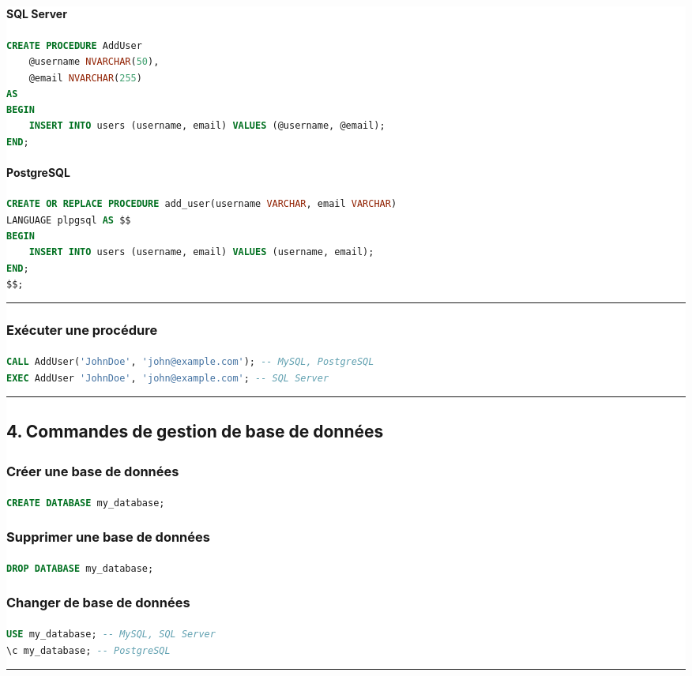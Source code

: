 #### SQL Server

```sql
CREATE PROCEDURE AddUser
    @username NVARCHAR(50),
    @email NVARCHAR(255)
AS
BEGIN
    INSERT INTO users (username, email) VALUES (@username, @email);
END;
```

#### PostgreSQL

```sql
CREATE OR REPLACE PROCEDURE add_user(username VARCHAR, email VARCHAR)
LANGUAGE plpgsql AS $$
BEGIN
    INSERT INTO users (username, email) VALUES (username, email);
END;
$$;
```

---

### **Exécuter une procédure**

```sql
CALL AddUser('JohnDoe', 'john@example.com'); -- MySQL, PostgreSQL
EXEC AddUser 'JohnDoe', 'john@example.com'; -- SQL Server
```

---

## **4. Commandes de gestion de base de données**

### **Créer une base de données**

```sql
CREATE DATABASE my_database;
```

### **Supprimer une base de données**

```sql
DROP DATABASE my_database;
```

### **Changer de base de données**

```sql
USE my_database; -- MySQL, SQL Server
\c my_database; -- PostgreSQL
```

---